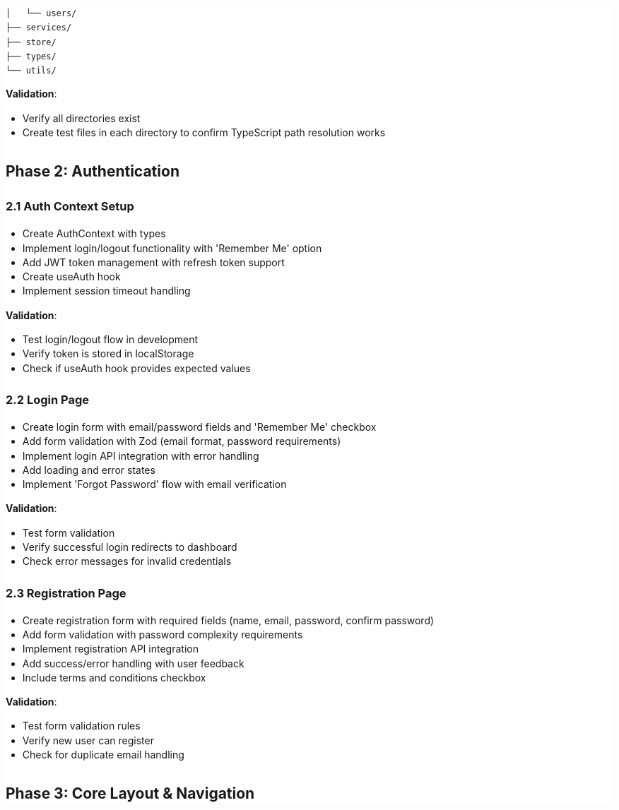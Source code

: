   ```
  │   └── users/
  ├── services/
  ├── store/
  ├── types/
  └── utils/
  ```

**Validation**:
- Verify all directories exist
- Create test files in each directory to confirm TypeScript path resolution works

## Phase 2: Authentication

### 2.1 Auth Context Setup
- Create AuthContext with types
- Implement login/logout functionality with 'Remember Me' option
- Add JWT token management with refresh token support
- Create useAuth hook
- Implement session timeout handling

**Validation**:
- Test login/logout flow in development
- Verify token is stored in localStorage
- Check if useAuth hook provides expected values

### 2.2 Login Page
- Create login form with email/password fields and 'Remember Me' checkbox
- Add form validation with Zod (email format, password requirements)
- Implement login API integration with error handling
- Add loading and error states
- Implement 'Forgot Password' flow with email verification

**Validation**:
- Test form validation
- Verify successful login redirects to dashboard
- Check error messages for invalid credentials

### 2.3 Registration Page
- Create registration form with required fields (name, email, password, confirm password)
- Add form validation with password complexity requirements
- Implement registration API integration
- Add success/error handling with user feedback
- Include terms and conditions checkbox

**Validation**:
- Test form validation rules
- Verify new user can register
- Check for duplicate email handling

## Phase 3: Core Layout & Navigation
